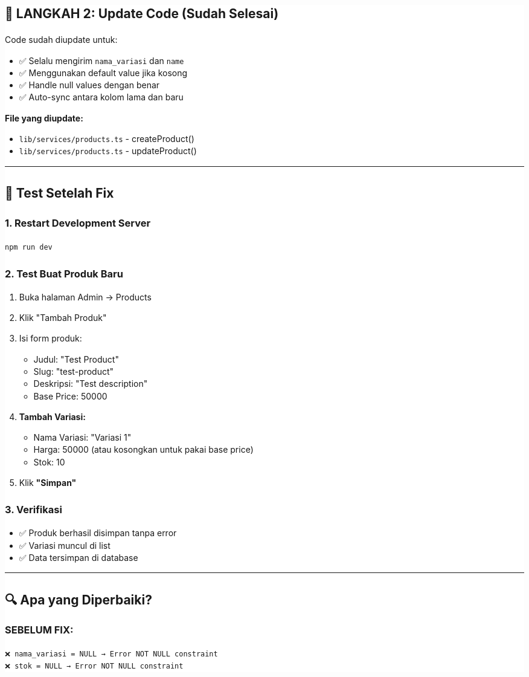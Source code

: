 ## 🔄 LANGKAH 2: Update Code (Sudah Selesai)

Code sudah diupdate untuk:
- ✅ Selalu mengirim `nama_variasi` dan `name`
- ✅ Menggunakan default value jika kosong
- ✅ Handle null values dengan benar
- ✅ Auto-sync antara kolom lama dan baru

**File yang diupdate:**
- `lib/services/products.ts` - createProduct()
- `lib/services/products.ts` - updateProduct()

---

## 🧪 Test Setelah Fix

### 1. Restart Development Server
```bash
npm run dev
```

### 2. Test Buat Produk Baru
1. Buka halaman Admin → Products
2. Klik "Tambah Produk"
3. Isi form produk:
   - Judul: "Test Product"
   - Slug: "test-product"
   - Deskripsi: "Test description"
   - Base Price: 50000
   
4. **Tambah Variasi:**
   - Nama Variasi: "Variasi 1"
   - Harga: 50000 (atau kosongkan untuk pakai base price)
   - Stok: 10
   
5. Klik **"Simpan"**

### 3. Verifikasi
- ✅ Produk berhasil disimpan tanpa error
- ✅ Variasi muncul di list
- ✅ Data tersimpan di database

---

## 🔍 Apa yang Diperbaiki?

### **SEBELUM FIX:**
```
❌ nama_variasi = NULL → Error NOT NULL constraint
❌ stok = NULL → Error NOT NULL constraint
```
